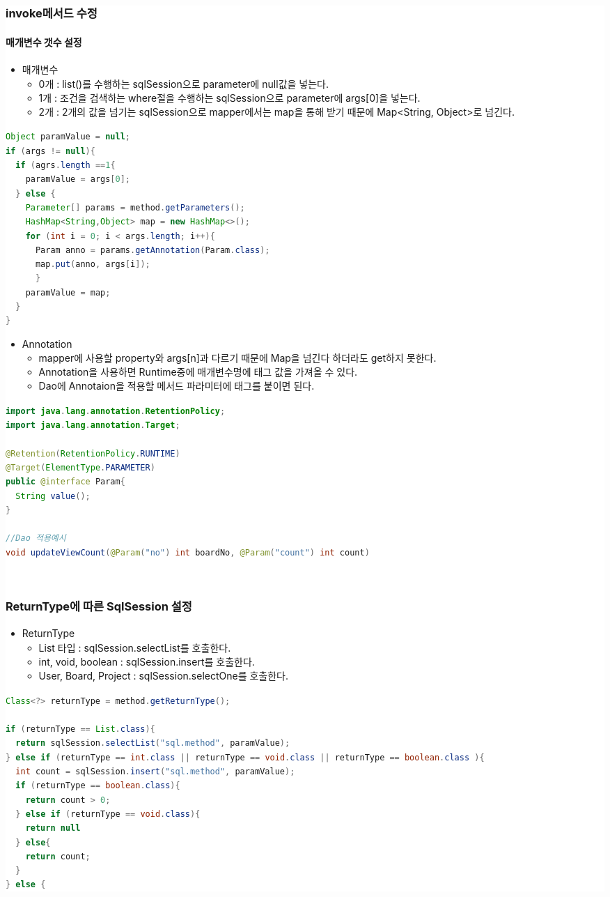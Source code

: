 ### invoke메서드 수정
#### 매개변수 갯수 설정
- 매개변수 
  - 0개 : list()를 수행하는 sqlSession으로 parameter에 null값을 넣는다.
  - 1개 : 조건을 검색하는 where절을 수행하는 sqlSession으로 parameter에 args[0]을 넣는다.
  - 2개 : 2개의 값을 넘기는 sqlSession으로 mapper에서는 map을 통해 받기 때문에 Map<String, Object>로 넘긴다.

```java
Object paramValue = null;
if (args != null){
  if (agrs.length ==1{
    paramValue = args[0];
  } else {
    Parameter[] params = method.getParameters();
    HashMap<String,Object> map = new HashMap<>();
    for (int i = 0; i < args.length; i++){
      Param anno = params.getAnnotation(Param.class);
      map.put(anno, args[i]);
      }
    paramValue = map;
  }
}
```

- Annotation 
  - mapper에 사용할 property와 args[n]과 다르기 때문에 Map을 넘긴다 하더라도 get하지 못한다.
  - Annotation을 사용하면 Runtime중에 매개변수명에 태그 값을 가져올 수 있다.
  - Dao에 Annotaion을 적용할 메서드 파라미터에 태그를 붙이면 된다.
  
```java
import java.lang.annotation.RetentionPolicy;
import java.lang.annotation.Target;

@Retention(RetentionPolicy.RUNTIME)
@Target(ElementType.PARAMETER)
public @interface Param{
  String value();
}

//Dao 적용예시
void updateViewCount(@Param("no") int boardNo, @Param("count") int count)
```
<br>

### ReturnType에 따른 SqlSession 설정
- ReturnType
  - List 타입 : sqlSession.selectList를 호출한다.
  - int, void, boolean : sqlSession.insert를 호출한다.
  - User, Board, Project : sqlSession.selectOne를 호출한다.

```java
Class<?> returnType = method.getReturnType();

if (returnType == List.class){
  return sqlSession.selectList("sql.method", paramValue);
} else if (returnType == int.class || returnType == void.class || returnType == boolean.class ){
  int count = sqlSession.insert("sql.method", paramValue);
  if (returnType == boolean.class){
    return count > 0;  
  } else if (returnType == void.class){
    return null  
  } else{
    return count;  
  }
} else {
```